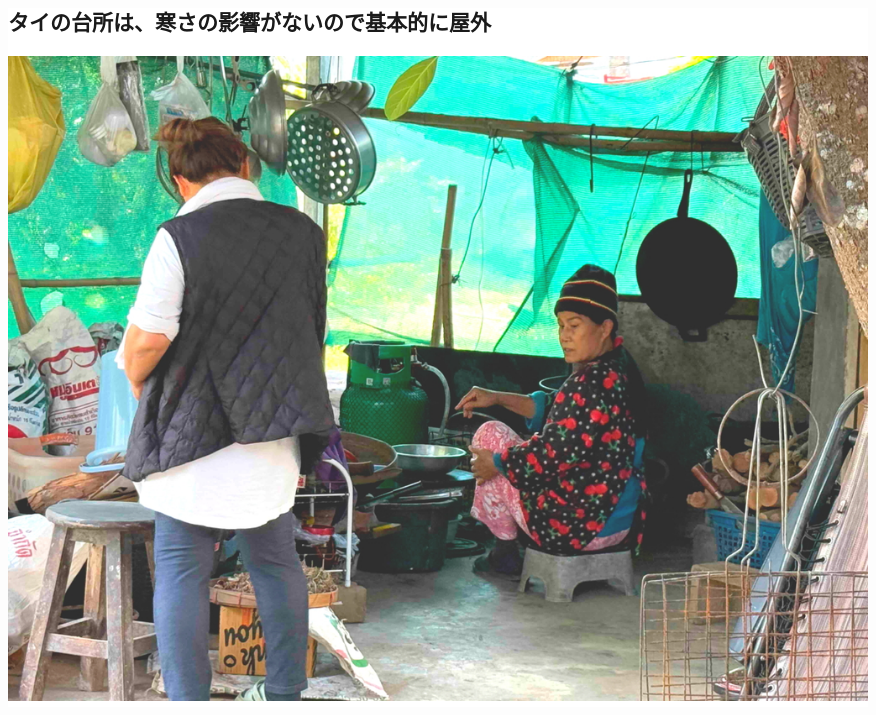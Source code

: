 <h2><span class="yellow">タイの台所は、寒さの影響がないので基本的に屋外</span></h2>
<a href="20250114_001.JPG" target="_blank"><img src="20250114_001.JPG" alt="サンプル画像" width="900" /></a>